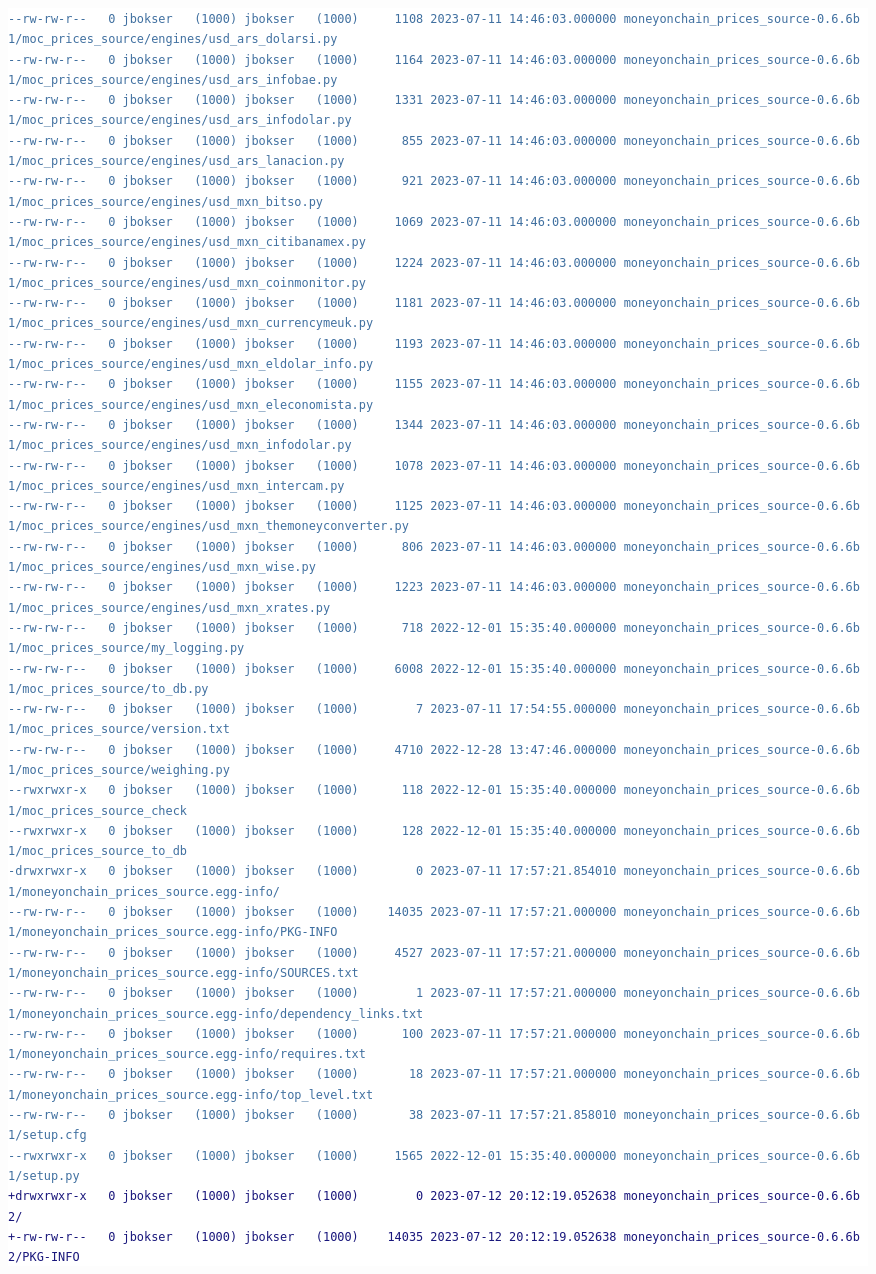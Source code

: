 ```diff
--rw-rw-r--   0 jbokser   (1000) jbokser   (1000)     1108 2023-07-11 14:46:03.000000 moneyonchain_prices_source-0.6.6b1/moc_prices_source/engines/usd_ars_dolarsi.py
--rw-rw-r--   0 jbokser   (1000) jbokser   (1000)     1164 2023-07-11 14:46:03.000000 moneyonchain_prices_source-0.6.6b1/moc_prices_source/engines/usd_ars_infobae.py
--rw-rw-r--   0 jbokser   (1000) jbokser   (1000)     1331 2023-07-11 14:46:03.000000 moneyonchain_prices_source-0.6.6b1/moc_prices_source/engines/usd_ars_infodolar.py
--rw-rw-r--   0 jbokser   (1000) jbokser   (1000)      855 2023-07-11 14:46:03.000000 moneyonchain_prices_source-0.6.6b1/moc_prices_source/engines/usd_ars_lanacion.py
--rw-rw-r--   0 jbokser   (1000) jbokser   (1000)      921 2023-07-11 14:46:03.000000 moneyonchain_prices_source-0.6.6b1/moc_prices_source/engines/usd_mxn_bitso.py
--rw-rw-r--   0 jbokser   (1000) jbokser   (1000)     1069 2023-07-11 14:46:03.000000 moneyonchain_prices_source-0.6.6b1/moc_prices_source/engines/usd_mxn_citibanamex.py
--rw-rw-r--   0 jbokser   (1000) jbokser   (1000)     1224 2023-07-11 14:46:03.000000 moneyonchain_prices_source-0.6.6b1/moc_prices_source/engines/usd_mxn_coinmonitor.py
--rw-rw-r--   0 jbokser   (1000) jbokser   (1000)     1181 2023-07-11 14:46:03.000000 moneyonchain_prices_source-0.6.6b1/moc_prices_source/engines/usd_mxn_currencymeuk.py
--rw-rw-r--   0 jbokser   (1000) jbokser   (1000)     1193 2023-07-11 14:46:03.000000 moneyonchain_prices_source-0.6.6b1/moc_prices_source/engines/usd_mxn_eldolar_info.py
--rw-rw-r--   0 jbokser   (1000) jbokser   (1000)     1155 2023-07-11 14:46:03.000000 moneyonchain_prices_source-0.6.6b1/moc_prices_source/engines/usd_mxn_eleconomista.py
--rw-rw-r--   0 jbokser   (1000) jbokser   (1000)     1344 2023-07-11 14:46:03.000000 moneyonchain_prices_source-0.6.6b1/moc_prices_source/engines/usd_mxn_infodolar.py
--rw-rw-r--   0 jbokser   (1000) jbokser   (1000)     1078 2023-07-11 14:46:03.000000 moneyonchain_prices_source-0.6.6b1/moc_prices_source/engines/usd_mxn_intercam.py
--rw-rw-r--   0 jbokser   (1000) jbokser   (1000)     1125 2023-07-11 14:46:03.000000 moneyonchain_prices_source-0.6.6b1/moc_prices_source/engines/usd_mxn_themoneyconverter.py
--rw-rw-r--   0 jbokser   (1000) jbokser   (1000)      806 2023-07-11 14:46:03.000000 moneyonchain_prices_source-0.6.6b1/moc_prices_source/engines/usd_mxn_wise.py
--rw-rw-r--   0 jbokser   (1000) jbokser   (1000)     1223 2023-07-11 14:46:03.000000 moneyonchain_prices_source-0.6.6b1/moc_prices_source/engines/usd_mxn_xrates.py
--rw-rw-r--   0 jbokser   (1000) jbokser   (1000)      718 2022-12-01 15:35:40.000000 moneyonchain_prices_source-0.6.6b1/moc_prices_source/my_logging.py
--rw-rw-r--   0 jbokser   (1000) jbokser   (1000)     6008 2022-12-01 15:35:40.000000 moneyonchain_prices_source-0.6.6b1/moc_prices_source/to_db.py
--rw-rw-r--   0 jbokser   (1000) jbokser   (1000)        7 2023-07-11 17:54:55.000000 moneyonchain_prices_source-0.6.6b1/moc_prices_source/version.txt
--rw-rw-r--   0 jbokser   (1000) jbokser   (1000)     4710 2022-12-28 13:47:46.000000 moneyonchain_prices_source-0.6.6b1/moc_prices_source/weighing.py
--rwxrwxr-x   0 jbokser   (1000) jbokser   (1000)      118 2022-12-01 15:35:40.000000 moneyonchain_prices_source-0.6.6b1/moc_prices_source_check
--rwxrwxr-x   0 jbokser   (1000) jbokser   (1000)      128 2022-12-01 15:35:40.000000 moneyonchain_prices_source-0.6.6b1/moc_prices_source_to_db
-drwxrwxr-x   0 jbokser   (1000) jbokser   (1000)        0 2023-07-11 17:57:21.854010 moneyonchain_prices_source-0.6.6b1/moneyonchain_prices_source.egg-info/
--rw-rw-r--   0 jbokser   (1000) jbokser   (1000)    14035 2023-07-11 17:57:21.000000 moneyonchain_prices_source-0.6.6b1/moneyonchain_prices_source.egg-info/PKG-INFO
--rw-rw-r--   0 jbokser   (1000) jbokser   (1000)     4527 2023-07-11 17:57:21.000000 moneyonchain_prices_source-0.6.6b1/moneyonchain_prices_source.egg-info/SOURCES.txt
--rw-rw-r--   0 jbokser   (1000) jbokser   (1000)        1 2023-07-11 17:57:21.000000 moneyonchain_prices_source-0.6.6b1/moneyonchain_prices_source.egg-info/dependency_links.txt
--rw-rw-r--   0 jbokser   (1000) jbokser   (1000)      100 2023-07-11 17:57:21.000000 moneyonchain_prices_source-0.6.6b1/moneyonchain_prices_source.egg-info/requires.txt
--rw-rw-r--   0 jbokser   (1000) jbokser   (1000)       18 2023-07-11 17:57:21.000000 moneyonchain_prices_source-0.6.6b1/moneyonchain_prices_source.egg-info/top_level.txt
--rw-rw-r--   0 jbokser   (1000) jbokser   (1000)       38 2023-07-11 17:57:21.858010 moneyonchain_prices_source-0.6.6b1/setup.cfg
--rwxrwxr-x   0 jbokser   (1000) jbokser   (1000)     1565 2022-12-01 15:35:40.000000 moneyonchain_prices_source-0.6.6b1/setup.py
+drwxrwxr-x   0 jbokser   (1000) jbokser   (1000)        0 2023-07-12 20:12:19.052638 moneyonchain_prices_source-0.6.6b2/
+-rw-rw-r--   0 jbokser   (1000) jbokser   (1000)    14035 2023-07-12 20:12:19.052638 moneyonchain_prices_source-0.6.6b2/PKG-INFO
```